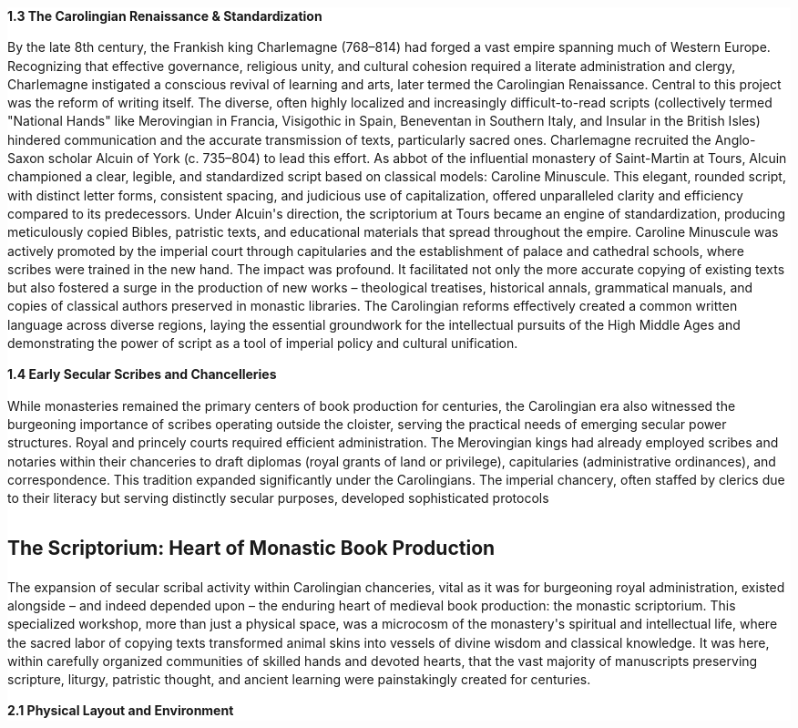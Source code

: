 **1.3 The Carolingian Renaissance & Standardization**

By the late 8th century, the Frankish king Charlemagne (768–814) had forged a vast empire spanning much of Western Europe. Recognizing that effective governance, religious unity, and cultural cohesion required a literate administration and clergy, Charlemagne instigated a conscious revival of learning and arts, later termed the Carolingian Renaissance. Central to this project was the reform of writing itself. The diverse, often highly localized and increasingly difficult-to-read scripts (collectively termed "National Hands" like Merovingian in Francia, Visigothic in Spain, Beneventan in Southern Italy, and Insular in the British Isles) hindered communication and the accurate transmission of texts, particularly sacred ones. Charlemagne recruited the Anglo-Saxon scholar Alcuin of York (c. 735–804) to lead this effort. As abbot of the influential monastery of Saint-Martin at Tours, Alcuin championed a clear, legible, and standardized script based on classical models: Caroline Minuscule. This elegant, rounded script, with distinct letter forms, consistent spacing, and judicious use of capitalization, offered unparalleled clarity and efficiency compared to its predecessors. Under Alcuin's direction, the scriptorium at Tours became an engine of standardization, producing meticulously copied Bibles, patristic texts, and educational materials that spread throughout the empire. Caroline Minuscule was actively promoted by the imperial court through capitularies and the establishment of palace and cathedral schools, where scribes were trained in the new hand. The impact was profound. It facilitated not only the more accurate copying of existing texts but also fostered a surge in the production of new works – theological treatises, historical annals, grammatical manuals, and copies of classical authors preserved in monastic libraries. The Carolingian reforms effectively created a common written language across diverse regions, laying the essential groundwork for the intellectual pursuits of the High Middle Ages and demonstrating the power of script as a tool of imperial policy and cultural unification.

**1.4 Early Secular Scribes and Chancelleries**

While monasteries remained the primary centers of book production for centuries, the Carolingian era also witnessed the burgeoning importance of scribes operating outside the cloister, serving the practical needs of emerging secular power structures. Royal and princely courts required efficient administration. The Merovingian kings had already employed scribes and notaries within their chanceries to draft diplomas (royal grants of land or privilege), capitularies (administrative ordinances), and correspondence. This tradition expanded significantly under the Carolingians. The imperial chancery, often staffed by clerics due to their literacy but serving distinctly secular purposes, developed sophisticated protocols

## The Scriptorium: Heart of Monastic Book Production

The expansion of secular scribal activity within Carolingian chanceries, vital as it was for burgeoning royal administration, existed alongside – and indeed depended upon – the enduring heart of medieval book production: the monastic scriptorium. This specialized workshop, more than just a physical space, was a microcosm of the monastery's spiritual and intellectual life, where the sacred labor of copying texts transformed animal skins into vessels of divine wisdom and classical knowledge. It was here, within carefully organized communities of skilled hands and devoted hearts, that the vast majority of manuscripts preserving scripture, liturgy, patristic thought, and ancient learning were painstakingly created for centuries.

**2.1 Physical Layout and Environment**